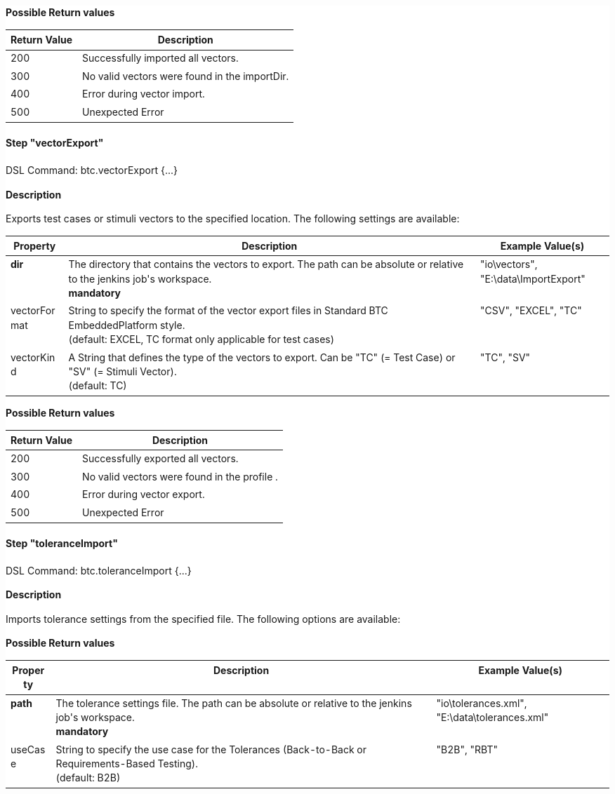 **Possible Return values**

| Return Value | Description                                   |
|--------------|-----------------------------------------------|
| 200          | Successfully imported all vectors.            |
| 300          | No valid vectors were found in the importDir. |
| 400          | Error during vector import.                   |
| 500          | Unexpected Error                              |

#### Step "vectorExport"

DSL Command: btc.vectorExport {...}

**Description**

Exports test cases or stimuli vectors to the specified location. The
following settings are available:

Property | Description | Example Value(s)
---------|-------------|-----------------
**dir** | The directory that contains the vectors to export. The path can be absolute or relative to the jenkins job's workspace.<br>**mandatory** | "io\vectors", "E:\data\ImportExport"
vectorFormat | String to specify the format of the vector export files in Standard BTC EmbeddedPlatform style.<br>(default: EXCEL, TC format only applicable for test cases) | "CSV", "EXCEL", "TC"
vectorKind | A String that defines the type of the vectors to export. Can be "TC" (= Test Case) or "SV" (= Stimuli Vector).<br>(default: TC) | "TC", "SV"

**Possible Return values**

| Return Value | Description                                   |
|--------------|-----------------------------------------------|
| 200          | Successfully exported all vectors.            |
| 300          | No valid vectors were found in the profile  . |
| 400          | Error during vector export.                   |
| 500          | Unexpected Error                              |

#### Step "toleranceImport"

DSL Command: btc.toleranceImport {...}

**Description**

Imports tolerance settings from the specified file. The following
options are available:

**Possible Return values**

Property | Description | Example Value(s)
---------|-------------|-----------------
**path** | The tolerance settings file. The path can be absolute or relative to the jenkins job's workspace.<br>**mandatory** | "io\tolerances.xml", "E:\data\tolerances.xml"
useCase | String to specify the use case for the Tolerances (Back-to-Back or Requirements-Based Testing).<br>(default: B2B) | "B2B", "RBT"

